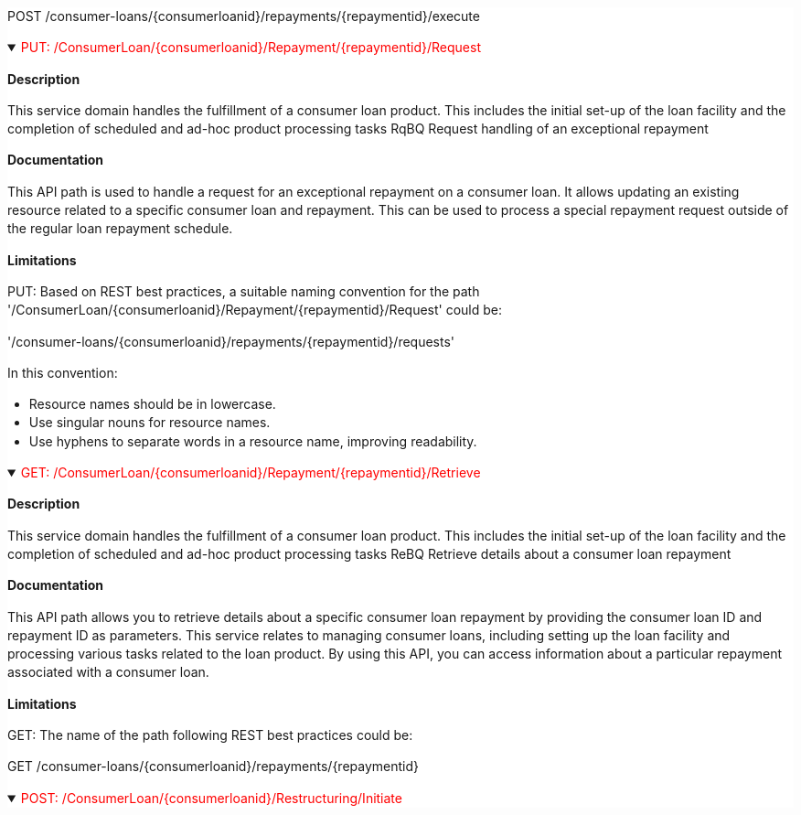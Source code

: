 POST /consumer-loans/{consumerloanid}/repayments/{repaymentid}/execute

</details>

<details open>
  <summary><span style='color:red;'>PUT: /ConsumerLoan/{consumerloanid}/Repayment/{repaymentid}/Request</span></summary>

  **Description**

  This service domain handles the fulfillment of a consumer loan product. This includes the initial set-up of the loan facility and the completion of scheduled and ad-hoc product processing tasks RqBQ Request handling of an exceptional repayment

  **Documentation**

  This API path is used to handle a request for an exceptional repayment on a consumer loan. It allows updating an existing resource related to a specific consumer loan and repayment. This can be used to process a special repayment request outside of the regular loan repayment schedule.

  **Limitations**

  PUT: Based on REST best practices, a suitable naming convention for the path '/ConsumerLoan/{consumerloanid}/Repayment/{repaymentid}/Request' could be:

'/consumer-loans/{consumerloanid}/repayments/{repaymentid}/requests'

In this convention:
- Resource names should be in lowercase.
- Use singular nouns for resource names.
- Use hyphens to separate words in a resource name, improving readability.

</details>

<details open>
  <summary><span style='color:red;'>GET: /ConsumerLoan/{consumerloanid}/Repayment/{repaymentid}/Retrieve</span></summary>

  **Description**

  This service domain handles the fulfillment of a consumer loan product. This includes the initial set-up of the loan facility and the completion of scheduled and ad-hoc product processing tasks ReBQ Retrieve details about a consumer loan repayment

  **Documentation**

  This API path allows you to retrieve details about a specific consumer loan repayment by providing the consumer loan ID and repayment ID as parameters. This service relates to managing consumer loans, including setting up the loan facility and processing various tasks related to the loan product. By using this API, you can access information about a particular repayment associated with a consumer loan.

  **Limitations**

  GET: The name of the path following REST best practices could be:

GET /consumer-loans/{consumerloanid}/repayments/{repaymentid}

</details>

<details open>
  <summary><span style='color:red;'>POST: /ConsumerLoan/{consumerloanid}/Restructuring/Initiate</span></summary>
